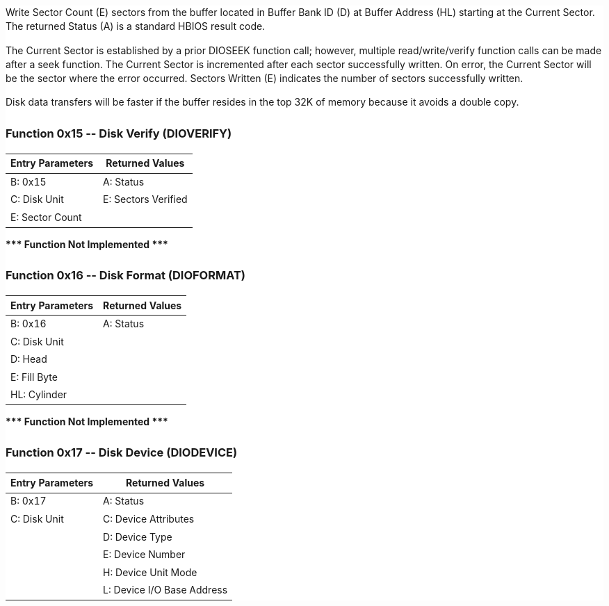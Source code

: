 Write Sector Count (E) sectors from the buffer located in Buffer Bank ID (D)
at Buffer Address (HL) starting at the Current Sector.  The returned 
Status (A) is a standard HBIOS result code.

The Current Sector is established by a prior DIOSEEK function call; 
however, multiple read/write/verify function calls can be made after a 
seek function. The Current Sector is incremented after each sector 
successfully written. On error, the Current Sector will be the sector 
where the error occurred. Sectors Written (E) indicates the number of 
sectors successfully written.

Disk data transfers will be faster if the buffer resides in the top 32K 
of memory because it avoids a double copy.

### Function 0x15 -- Disk Verify (DIOVERIFY)

| **Entry Parameters**                   | **Returned Values**                    |
|----------------------------------------|----------------------------------------|
| B: 0x15                                | A: Status                              |
| C: Disk Unit                           | E: Sectors Verified                    |
| E: Sector Count                        |                                        |

**\*\*\* Function Not Implemented \*\*\***

### Function 0x16 -- Disk Format (DIOFORMAT)

| **Entry Parameters**                   | **Returned Values**                    |
|----------------------------------------|----------------------------------------|
| B: 0x16                                | A: Status                              |
| C: Disk Unit                           |                                        |
| D: Head                                |                                        |
| E: Fill Byte                           |                                        |
| HL: Cylinder                           |                                        |

**\*\*\* Function Not Implemented \*\*\***

### Function 0x17 -- Disk Device (DIODEVICE)

| **Entry Parameters**                   | **Returned Values**                    |
|----------------------------------------|----------------------------------------|
| B: 0x17                                | A: Status                              |
| C: Disk Unit                           | C: Device Attributes                   |
|                                        | D: Device Type                         |
|                                        | E: Device Number                       |
|                                        | H: Device Unit Mode                    |
|                                        | L: Device I/O Base Address             |
